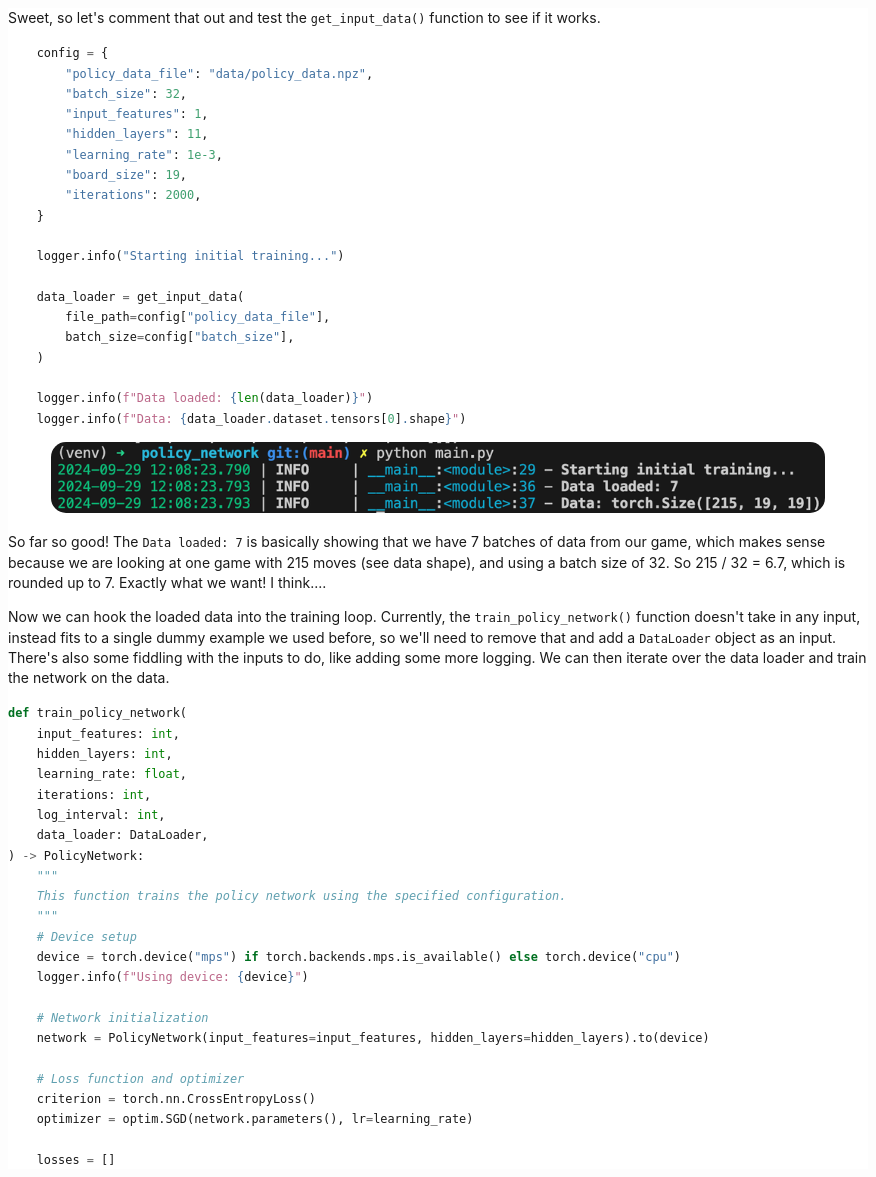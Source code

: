 Sweet, so let's comment that out and test the `get_input_data()` function to see if it works.

```python
    config = {
        "policy_data_file": "data/policy_data.npz",
        "batch_size": 32,
        "input_features": 1,
        "hidden_layers": 11,
        "learning_rate": 1e-3,
        "board_size": 19,
        "iterations": 2000,
    }

    logger.info("Starting initial training...")

    data_loader = get_input_data(
        file_path=config["policy_data_file"],
        batch_size=config["batch_size"],
    )

    logger.info(f"Data loaded: {len(data_loader)}")
    logger.info(f"Data: {data_loader.dataset.tensors[0].shape}")
```

<div style="text-align: center;">
    <img src="./assets/building_the_policy_network/loading_data_test.png" alt="Loading Data Test" style="border-radius: 15px; width: 90%;">
</div>

So far so good! The `Data loaded: 7` is basically showing that we have 7 batches of data from our game, which makes sense because we are looking at one game with 215 moves (see data shape), and using a batch size of 32. So 215 / 32 = 6.7, which is rounded up to 7. Exactly what we want! I think....

Now we can hook the loaded data into the training loop. Currently, the `train_policy_network()` function doesn't take in any input, instead fits to a single dummy example we used before, so we'll need to remove that and add a `DataLoader` object as an input. There's also some fiddling with the inputs to do, like adding some more logging. We can then iterate over the data loader and train the network on the data.

```python
def train_policy_network(
    input_features: int,
    hidden_layers: int,
    learning_rate: float,
    iterations: int,
    log_interval: int,
    data_loader: DataLoader,
) -> PolicyNetwork:
    """
    This function trains the policy network using the specified configuration.
    """
    # Device setup
    device = torch.device("mps") if torch.backends.mps.is_available() else torch.device("cpu")
    logger.info(f"Using device: {device}")

    # Network initialization
    network = PolicyNetwork(input_features=input_features, hidden_layers=hidden_layers).to(device)

    # Loss function and optimizer
    criterion = torch.nn.CrossEntropyLoss()
    optimizer = optim.SGD(network.parameters(), lr=learning_rate)

    losses = []
```